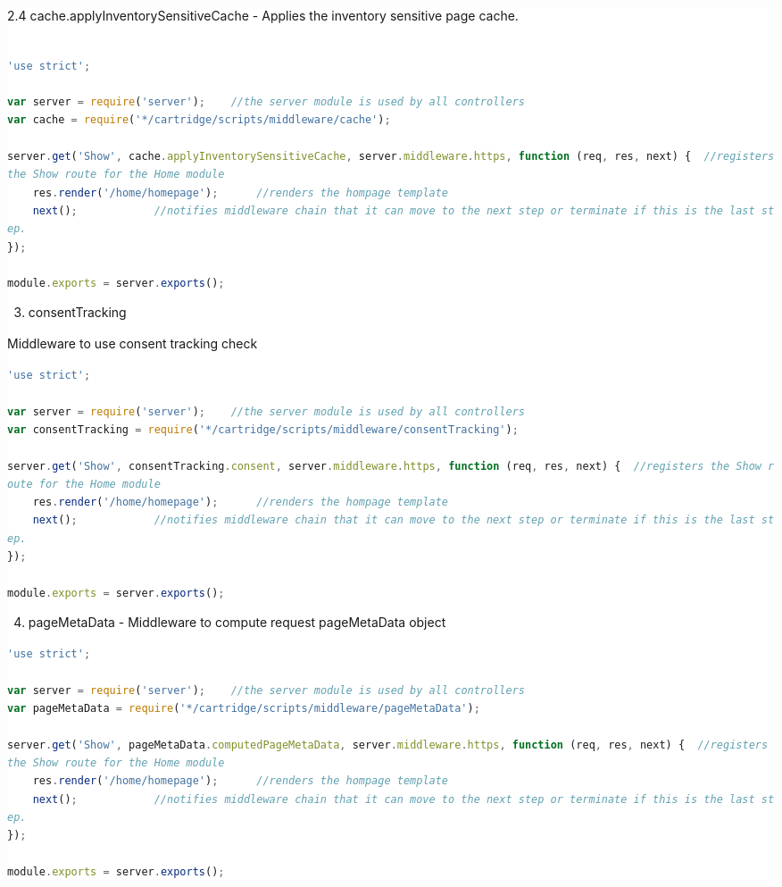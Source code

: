 2.4 cache.applyInventorySensitiveCache -  Applies the inventory sensitive page cache.
```javascript

'use strict';

var server = require('server');    //the server module is used by all controllers
var cache = require('*/cartridge/scripts/middleware/cache');

server.get('Show', cache.applyInventorySensitiveCache, server.middleware.https, function (req, res, next) {  //registers the Show route for the Home module
    res.render('/home/homepage');      //renders the hompage template
    next();            //notifies middleware chain that it can move to the next step or terminate if this is the last step.
});

module.exports = server.exports();
```

3. consentTracking

Middleware to use consent tracking check

```javascript
'use strict';

var server = require('server');    //the server module is used by all controllers
var consentTracking = require('*/cartridge/scripts/middleware/consentTracking');

server.get('Show', consentTracking.consent, server.middleware.https, function (req, res, next) {  //registers the Show route for the Home module
    res.render('/home/homepage');      //renders the hompage template
    next();            //notifies middleware chain that it can move to the next step or terminate if this is the last step.
});

module.exports = server.exports();
```

4. pageMetaData - Middleware to compute request pageMetaData object

```javascript
'use strict';

var server = require('server');    //the server module is used by all controllers
var pageMetaData = require('*/cartridge/scripts/middleware/pageMetaData');

server.get('Show', pageMetaData.computedPageMetaData, server.middleware.https, function (req, res, next) {  //registers the Show route for the Home module
    res.render('/home/homepage');      //renders the hompage template
    next();            //notifies middleware chain that it can move to the next step or terminate if this is the last step.
});

module.exports = server.exports();
```
